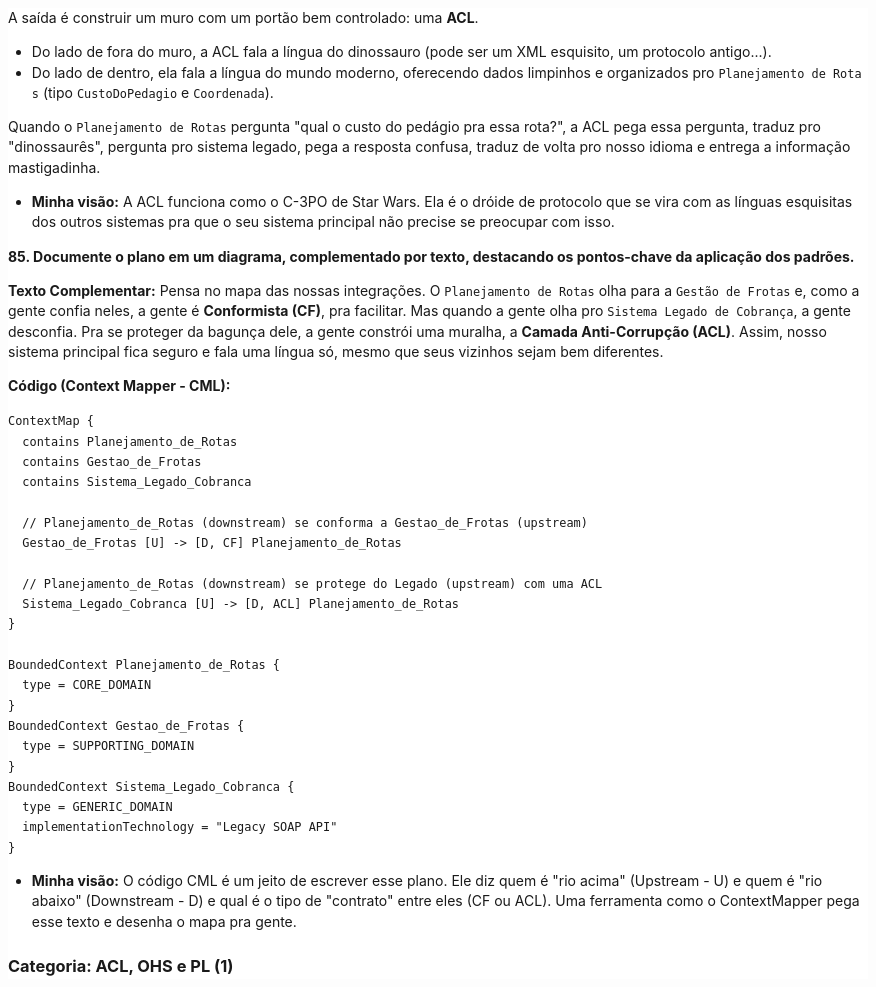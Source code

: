 A saída é construir um muro com um portão bem controlado: uma **ACL**.
* Do lado de fora do muro, a ACL fala a língua do dinossauro (pode ser um XML esquisito, um protocolo antigo...).
* Do lado de dentro, ela fala a língua do mundo moderno, oferecendo dados limpinhos e organizados pro `Planejamento de Rotas` (tipo `CustoDoPedagio` e `Coordenada`).

Quando o `Planejamento de Rotas` pergunta "qual o custo do pedágio pra essa rota?", a ACL pega essa pergunta, traduz pro "dinossaurês", pergunta pro sistema legado, pega a resposta confusa, traduz de volta pro nosso idioma e entrega a informação mastigadinha.

* **Minha visão:** A ACL funciona como o C-3PO de Star Wars. Ela é o dróide de protocolo que se vira com as línguas esquisitas dos outros sistemas pra que o seu sistema principal não precise se preocupar com isso.

**85. Documente o plano em um diagrama, complementado por texto, destacando os pontos-chave da aplicação dos padrões.**

**Texto Complementar:**
Pensa no mapa das nossas integrações. O `Planejamento de Rotas` olha para a `Gestão de Frotas` e, como a gente confia neles, a gente é **Conformista (CF)**, pra facilitar. Mas quando a gente olha pro `Sistema Legado de Cobrança`, a gente desconfia. Pra se proteger da bagunça dele, a gente constrói uma muralha, a **Camada Anti-Corrupção (ACL)**. Assim, nosso sistema principal fica seguro e fala uma língua só, mesmo que seus vizinhos sejam bem diferentes.

**Código (Context Mapper - CML):**
```cml
ContextMap {
  contains Planejamento_de_Rotas
  contains Gestao_de_Frotas
  contains Sistema_Legado_Cobranca

  // Planejamento_de_Rotas (downstream) se conforma a Gestao_de_Frotas (upstream)
  Gestao_de_Frotas [U] -> [D, CF] Planejamento_de_Rotas

  // Planejamento_de_Rotas (downstream) se protege do Legado (upstream) com uma ACL
  Sistema_Legado_Cobranca [U] -> [D, ACL] Planejamento_de_Rotas
}

BoundedContext Planejamento_de_Rotas {
  type = CORE_DOMAIN
}
BoundedContext Gestao_de_Frotas {
  type = SUPPORTING_DOMAIN
}
BoundedContext Sistema_Legado_Cobranca {
  type = GENERIC_DOMAIN
  implementationTechnology = "Legacy SOAP API"
}
```
* **Minha visão:** O código CML é um jeito de escrever esse plano. Ele diz quem é "rio acima" (Upstream - U) e quem é "rio abaixo" (Downstream - D) e qual é o tipo de "contrato" entre eles (CF ou ACL). Uma ferramenta como o ContextMapper pega esse texto e desenha o mapa pra gente.

### Categoria: ACL, OHS e PL (1)
